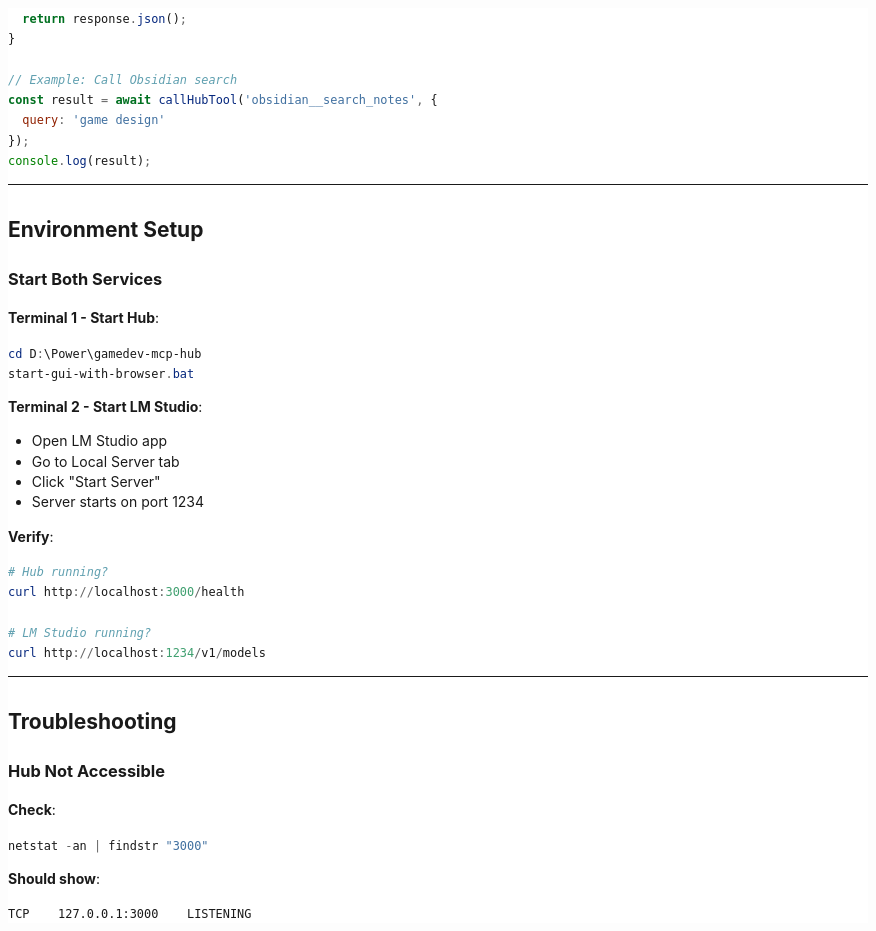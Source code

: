 ```javascript
  return response.json();
}

// Example: Call Obsidian search
const result = await callHubTool('obsidian__search_notes', {
  query: 'game design'
});
console.log(result);
```

---

## Environment Setup

### Start Both Services

**Terminal 1 - Start Hub**:
```powershell
cd D:\Power\gamedev-mcp-hub
start-gui-with-browser.bat
```

**Terminal 2 - Start LM Studio**:
- Open LM Studio app
- Go to Local Server tab
- Click "Start Server"
- Server starts on port 1234

**Verify**:
```powershell
# Hub running?
curl http://localhost:3000/health

# LM Studio running?
curl http://localhost:1234/v1/models
```

---

## Troubleshooting

### Hub Not Accessible

**Check**:
```powershell
netstat -an | findstr "3000"
```

**Should show**:
```
TCP    127.0.0.1:3000    LISTENING
```

